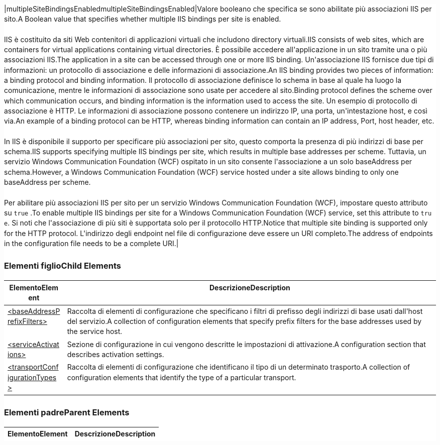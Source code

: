 |<span data-ttu-id="bb321-118">multipleSiteBindingsEnabled</span><span class="sxs-lookup"><span data-stu-id="bb321-118">multipleSiteBindingsEnabled</span></span>|<span data-ttu-id="bb321-119">Valore booleano che specifica se sono abilitate più associazioni IIS per sito.</span><span class="sxs-lookup"><span data-stu-id="bb321-119">A Boolean value that specifies whether multiple IIS bindings per site is enabled.</span></span><br /><br /> <span data-ttu-id="bb321-120">IIS è costituito da siti Web contenitori di applicazioni virtuali che includono directory virtuali.</span><span class="sxs-lookup"><span data-stu-id="bb321-120">IIS consists of web sites, which are containers for virtual applications containing virtual directories.</span></span> <span data-ttu-id="bb321-121">È possibile accedere all'applicazione in un sito tramite una o più associazioni IIS.</span><span class="sxs-lookup"><span data-stu-id="bb321-121">The application in a site can be accessed through one or more IIS binding.</span></span> <span data-ttu-id="bb321-122">Un'associazione IIS fornisce due tipi di informazioni: un protocollo di associazione e delle informazioni di associazione.</span><span class="sxs-lookup"><span data-stu-id="bb321-122">An IIS binding provides two pieces of information: a binding protocol and binding information.</span></span> <span data-ttu-id="bb321-123">Il protocollo di associazione definisce lo schema in base al quale ha luogo la comunicazione, mentre le informazioni di associazione sono usate per accedere al sito.</span><span class="sxs-lookup"><span data-stu-id="bb321-123">Binding protocol defines the scheme over which communication occurs, and binding information is the information used to access the site.</span></span> <span data-ttu-id="bb321-124">Un esempio di protocollo di associazione è HTTP. Le informazioni di associazione possono contenere un indirizzo IP, una porta, un'intestazione host, e così via.</span><span class="sxs-lookup"><span data-stu-id="bb321-124">An example of a binding protocol can be HTTP, whereas binding information can contain an IP address, Port, host header, etc.</span></span><br /><br /> <span data-ttu-id="bb321-125">In IIS è disponibile il supporto per specificare più associazioni per sito, questo comporta la presenza di più indirizzi di base per schema.</span><span class="sxs-lookup"><span data-stu-id="bb321-125">IIS supports specifying multiple IIS bindings per site, which results in multiple base addresses per scheme.</span></span> <span data-ttu-id="bb321-126">Tuttavia, un servizio Windows Communication Foundation (WCF) ospitato in un sito consente l'associazione a un solo baseAddress per schema.</span><span class="sxs-lookup"><span data-stu-id="bb321-126">However, a Windows Communication Foundation (WCF) service hosted under a site allows binding to only one baseAddress per scheme.</span></span><br /><br /> <span data-ttu-id="bb321-127">Per abilitare più associazioni IIS per sito per un servizio Windows Communication Foundation (WCF), impostare questo attributo su `true` .</span><span class="sxs-lookup"><span data-stu-id="bb321-127">To enable multiple IIS bindings per site for a Windows Communication Foundation (WCF) service, set this attribute to `true`.</span></span> <span data-ttu-id="bb321-128">Si noti che l'associazione di più siti è supportata solo per il protocollo HTTP.</span><span class="sxs-lookup"><span data-stu-id="bb321-128">Notice that multiple site binding is supported only for the HTTP protocol.</span></span> <span data-ttu-id="bb321-129">L'indirizzo degli endpoint nel file di configurazione deve essere un URI completo.</span><span class="sxs-lookup"><span data-stu-id="bb321-129">The address of endpoints in the configuration file needs to be a complete URI.</span></span>|  
  
### <a name="child-elements"></a><span data-ttu-id="bb321-130">Elementi figlio</span><span class="sxs-lookup"><span data-stu-id="bb321-130">Child Elements</span></span>  
  
|<span data-ttu-id="bb321-131">Elemento</span><span class="sxs-lookup"><span data-stu-id="bb321-131">Element</span></span>|<span data-ttu-id="bb321-132">Descrizione</span><span class="sxs-lookup"><span data-stu-id="bb321-132">Description</span></span>|  
|-------------|-----------------|  
|[\<baseAddressPrefixFilters>](baseaddressprefixfilters.md)|<span data-ttu-id="bb321-133">Raccolta di elementi di configurazione che specificano i filtri di prefisso degli indirizzi di base usati dall'host del servizio.</span><span class="sxs-lookup"><span data-stu-id="bb321-133">A collection of configuration elements that specify prefix filters for the base addresses used by the service host.</span></span>|  
|[\<serviceActivations>](serviceactivations.md)|<span data-ttu-id="bb321-134">Sezione di configurazione in cui vengono descritte le impostazioni di attivazione.</span><span class="sxs-lookup"><span data-stu-id="bb321-134">A configuration section that describes activation settings.</span></span>|  
|[\<transportConfigurationTypes>](transportconfigurationtypes.md)|<span data-ttu-id="bb321-135">Raccolta di elementi di configurazione che identificano il tipo di un determinato trasporto.</span><span class="sxs-lookup"><span data-stu-id="bb321-135">A collection of configuration elements that identify the type of a particular transport.</span></span>|  
  
### <a name="parent-elements"></a><span data-ttu-id="bb321-136">Elementi padre</span><span class="sxs-lookup"><span data-stu-id="bb321-136">Parent Elements</span></span>  
  
|<span data-ttu-id="bb321-137">Elemento</span><span class="sxs-lookup"><span data-stu-id="bb321-137">Element</span></span>|<span data-ttu-id="bb321-138">Descrizione</span><span class="sxs-lookup"><span data-stu-id="bb321-138">Description</span></span>|  
|-------------|-----------------|  